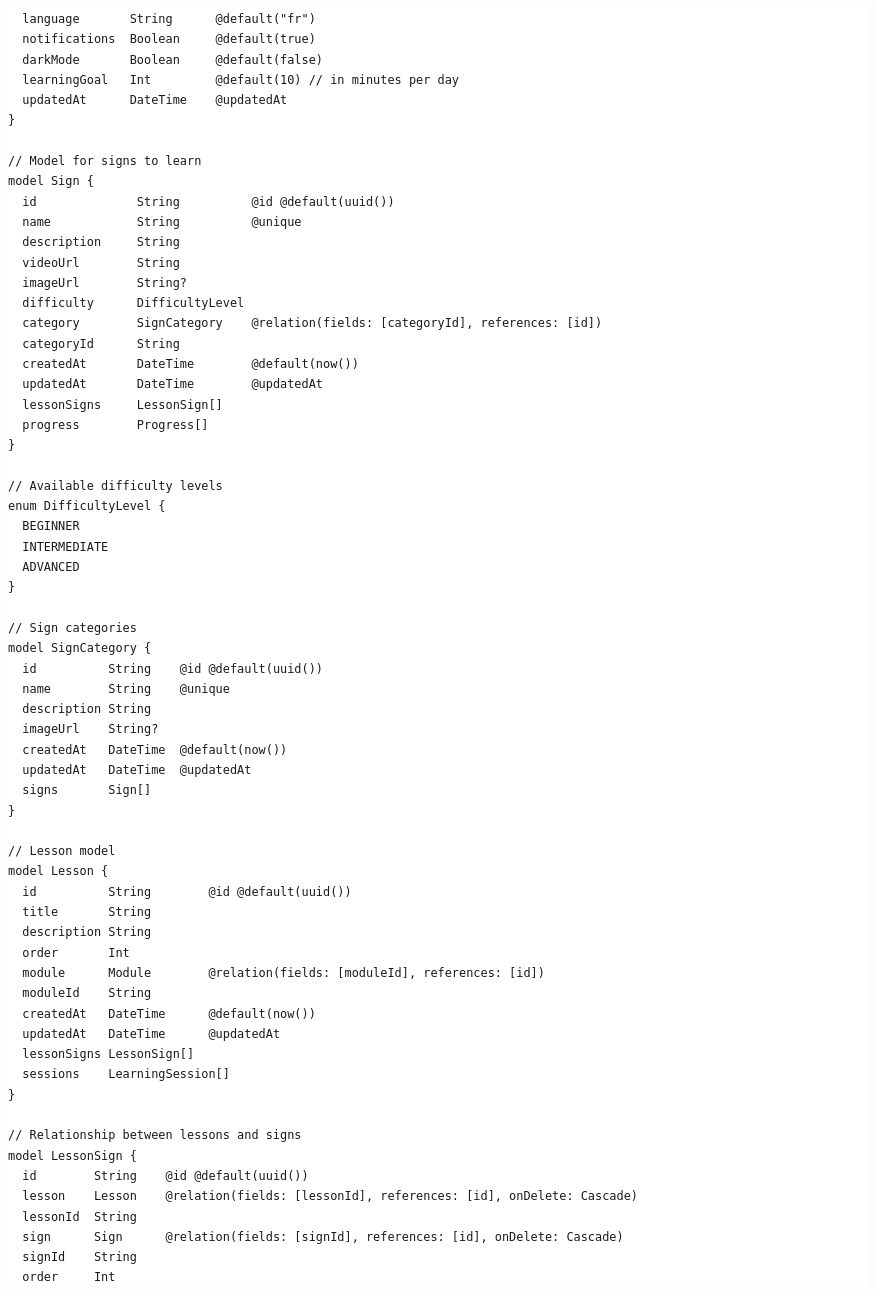 ```prisma
  language       String      @default("fr")
  notifications  Boolean     @default(true)
  darkMode       Boolean     @default(false)
  learningGoal   Int         @default(10) // in minutes per day
  updatedAt      DateTime    @updatedAt
}

// Model for signs to learn
model Sign {
  id              String          @id @default(uuid())
  name            String          @unique
  description     String
  videoUrl        String
  imageUrl        String?
  difficulty      DifficultyLevel
  category        SignCategory    @relation(fields: [categoryId], references: [id])
  categoryId      String
  createdAt       DateTime        @default(now())
  updatedAt       DateTime        @updatedAt
  lessonSigns     LessonSign[]
  progress        Progress[]
}

// Available difficulty levels
enum DifficultyLevel {
  BEGINNER
  INTERMEDIATE
  ADVANCED
}

// Sign categories
model SignCategory {
  id          String    @id @default(uuid())
  name        String    @unique
  description String
  imageUrl    String?
  createdAt   DateTime  @default(now())
  updatedAt   DateTime  @updatedAt
  signs       Sign[]
}

// Lesson model
model Lesson {
  id          String        @id @default(uuid())
  title       String
  description String
  order       Int
  module      Module        @relation(fields: [moduleId], references: [id])
  moduleId    String
  createdAt   DateTime      @default(now())
  updatedAt   DateTime      @updatedAt
  lessonSigns LessonSign[]
  sessions    LearningSession[]
}

// Relationship between lessons and signs
model LessonSign {
  id        String    @id @default(uuid())
  lesson    Lesson    @relation(fields: [lessonId], references: [id], onDelete: Cascade)
  lessonId  String
  sign      Sign      @relation(fields: [signId], references: [id], onDelete: Cascade)
  signId    String
  order     Int
```